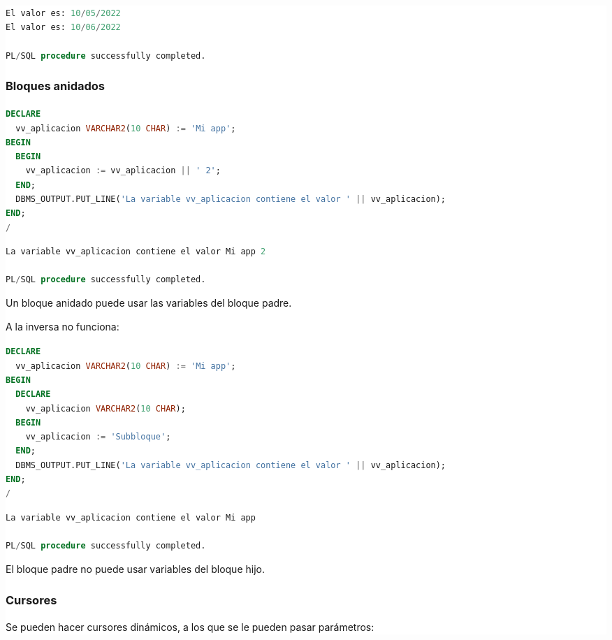 ```sql
El valor es: 10/05/2022
El valor es: 10/06/2022

PL/SQL procedure successfully completed.
```

### Bloques anidados

```sql
DECLARE
  vv_aplicacion VARCHAR2(10 CHAR) := 'Mi app';
BEGIN
  BEGIN
    vv_aplicacion := vv_aplicacion || ' 2';
  END;
  DBMS_OUTPUT.PUT_LINE('La variable vv_aplicacion contiene el valor ' || vv_aplicacion);
END;
/
```

```sql
La variable vv_aplicacion contiene el valor Mi app 2

PL/SQL procedure successfully completed.
```

Un bloque anidado puede usar las variables del bloque padre.

A la inversa no funciona:

```sql
DECLARE
  vv_aplicacion VARCHAR2(10 CHAR) := 'Mi app';
BEGIN
  DECLARE
    vv_aplicacion VARCHAR2(10 CHAR);
  BEGIN
    vv_aplicacion := 'Subbloque';
  END;
  DBMS_OUTPUT.PUT_LINE('La variable vv_aplicacion contiene el valor ' || vv_aplicacion);
END;
/
```

```sql
La variable vv_aplicacion contiene el valor Mi app

PL/SQL procedure successfully completed.
```

El bloque padre no puede usar variables del bloque hijo.

### Cursores

Se pueden hacer cursores dinámicos, a los que se le pueden pasar parámetros:
